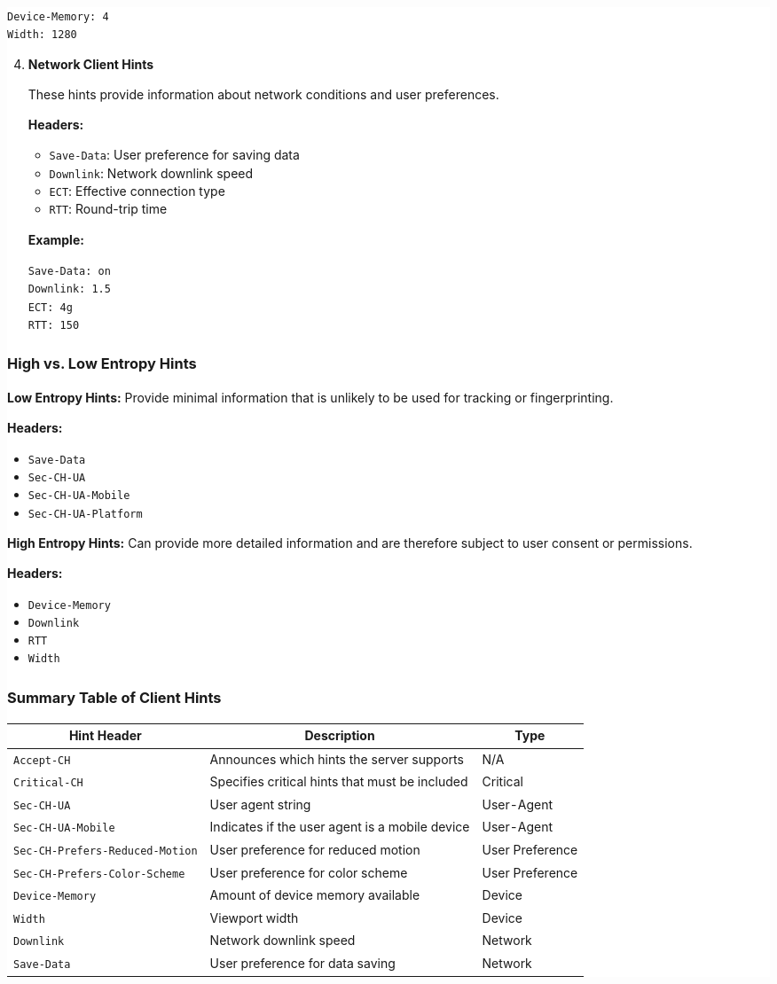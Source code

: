    ```http
   Device-Memory: 4
   Width: 1280
   ```

4. **Network Client Hints**

   These hints provide information about network conditions and user preferences.

   **Headers:**
   - `Save-Data`: User preference for saving data
   - `Downlink`: Network downlink speed
   - `ECT`: Effective connection type
   - `RTT`: Round-trip time

   **Example:**

   ```http
   Save-Data: on
   Downlink: 1.5
   ECT: 4g
   RTT: 150
   ```

### High vs. Low Entropy Hints

**Low Entropy Hints:** Provide minimal information that is unlikely to be used for tracking or fingerprinting.

**Headers:**
- `Save-Data`
- `Sec-CH-UA`
- `Sec-CH-UA-Mobile`
- `Sec-CH-UA-Platform`

**High Entropy Hints:** Can provide more detailed information and are therefore subject to user consent or permissions.

**Headers:**
- `Device-Memory`
- `Downlink`
- `RTT`
- `Width`

### Summary Table of Client Hints

| Hint Header                        | Description                                         | Type              |
|------------------------------------|-----------------------------------------------------|-------------------|
| `Accept-CH`                         | Announces which hints the server supports         | N/A               |
| `Critical-CH`                       | Specifies critical hints that must be included     | Critical          |
| `Sec-CH-UA`                         | User agent string                                  | User-Agent        |
| `Sec-CH-UA-Mobile`                 | Indicates if the user agent is a mobile device    | User-Agent        |
| `Sec-CH-Prefers-Reduced-Motion`    | User preference for reduced motion                | User Preference   |
| `Sec-CH-Prefers-Color-Scheme`      | User preference for color scheme                   | User Preference   |
| `Device-Memory`                     | Amount of device memory available                   | Device            |
| `Width`                             | Viewport width                                      | Device            |
| `Downlink`                          | Network downlink speed                             | Network           |
| `Save-Data`                         | User preference for data saving                    | Network           |
